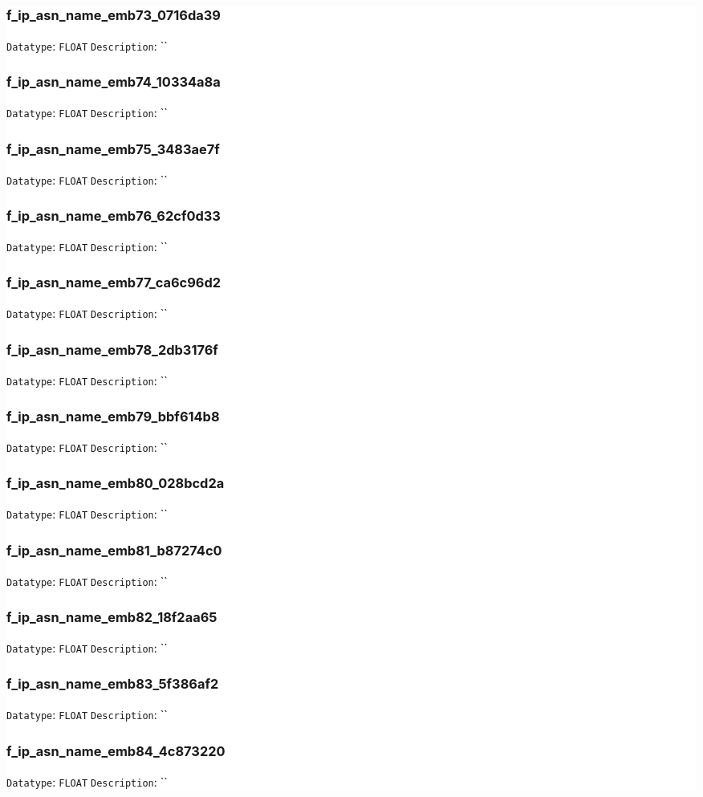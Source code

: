 ### f_ip_asn_name_emb73_0716da39
`Datatype`: `FLOAT`
`Description`: ``

### f_ip_asn_name_emb74_10334a8a
`Datatype`: `FLOAT`
`Description`: ``

### f_ip_asn_name_emb75_3483ae7f
`Datatype`: `FLOAT`
`Description`: ``

### f_ip_asn_name_emb76_62cf0d33
`Datatype`: `FLOAT`
`Description`: ``

### f_ip_asn_name_emb77_ca6c96d2
`Datatype`: `FLOAT`
`Description`: ``

### f_ip_asn_name_emb78_2db3176f
`Datatype`: `FLOAT`
`Description`: ``

### f_ip_asn_name_emb79_bbf614b8
`Datatype`: `FLOAT`
`Description`: ``

### f_ip_asn_name_emb80_028bcd2a
`Datatype`: `FLOAT`
`Description`: ``

### f_ip_asn_name_emb81_b87274c0
`Datatype`: `FLOAT`
`Description`: ``

### f_ip_asn_name_emb82_18f2aa65
`Datatype`: `FLOAT`
`Description`: ``

### f_ip_asn_name_emb83_5f386af2
`Datatype`: `FLOAT`
`Description`: ``

### f_ip_asn_name_emb84_4c873220
`Datatype`: `FLOAT`
`Description`: ``
